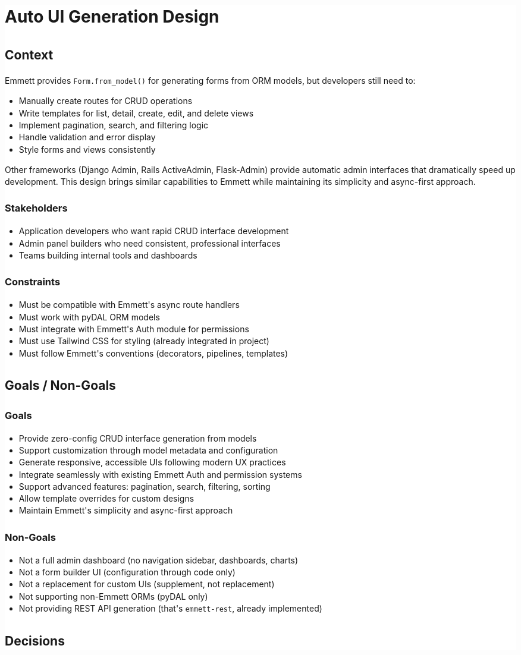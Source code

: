 # Auto UI Generation Design

## Context

Emmett provides `Form.from_model()` for generating forms from ORM models, but developers still need to:
- Manually create routes for CRUD operations
- Write templates for list, detail, create, edit, and delete views
- Implement pagination, search, and filtering logic
- Handle validation and error display
- Style forms and views consistently

Other frameworks (Django Admin, Rails ActiveAdmin, Flask-Admin) provide automatic admin interfaces that dramatically speed up development. This design brings similar capabilities to Emmett while maintaining its simplicity and async-first approach.

### Stakeholders
- Application developers who want rapid CRUD interface development
- Admin panel builders who need consistent, professional interfaces
- Teams building internal tools and dashboards

### Constraints
- Must be compatible with Emmett's async route handlers
- Must work with pyDAL ORM models
- Must integrate with Emmett's Auth module for permissions
- Must use Tailwind CSS for styling (already integrated in project)
- Must follow Emmett's conventions (decorators, pipelines, templates)

## Goals / Non-Goals

### Goals
- Provide zero-config CRUD interface generation from models
- Support customization through model metadata and configuration
- Generate responsive, accessible UIs following modern UX practices
- Integrate seamlessly with existing Emmett Auth and permission systems
- Support advanced features: pagination, search, filtering, sorting
- Allow template overrides for custom designs
- Maintain Emmett's simplicity and async-first approach

### Non-Goals
- Not a full admin dashboard (no navigation sidebar, dashboards, charts)
- Not a form builder UI (configuration through code only)
- Not a replacement for custom UIs (supplement, not replacement)
- Not supporting non-Emmett ORMs (pyDAL only)
- Not providing REST API generation (that's `emmett-rest`, already implemented)

## Decisions
